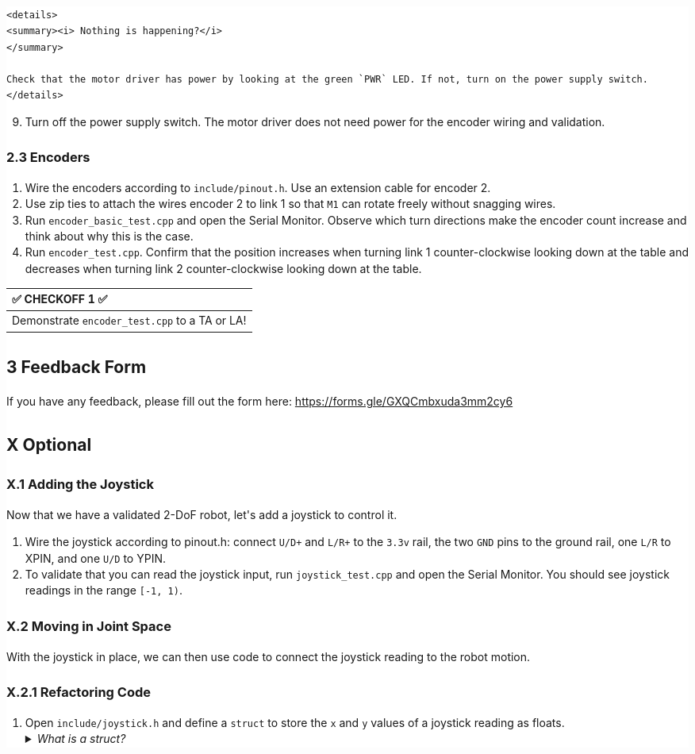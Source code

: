     <details>
    <summary><i> Nothing is happening?</i>
    </summary>

    Check that the motor driver has power by looking at the green `PWR` LED. If not, turn on the power supply switch.
    </details>
  
9. Turn off the power supply switch. The motor driver does not need power for the encoder wiring and validation.

### 2.3 Encoders 

1. Wire the encoders according to `include/pinout.h`. Use an extension cable for encoder 2.
2. Use zip ties to attach the wires encoder 2 to link 1 so that `M1` can rotate freely without snagging wires.
3. Run `encoder_basic_test.cpp` and open the Serial Monitor. Observe which turn directions make the encoder count increase and think about why this is the case.
4. Run `encoder_test.cpp`. Confirm that the position increases when turning link 1 counter-clockwise looking down at the table and decreases when turning link 2 counter-clockwise looking down at the table.

| :white_check_mark: CHECKOFF 1 :white_check_mark:   |
|:---------------------------------------------------|
| Demonstrate `encoder_test.cpp` to a TA or LA! |

## 3 Feedback Form

If you have any feedback, please fill out the form here: https://forms.gle/GXQCmbxuda3mm2cy6

## X Optional

### X.1 Adding the Joystick

Now that we have a validated 2-DoF robot, let's add a joystick to control it.

1. Wire the joystick according to pinout.h: connect `U/D+` and `L/R+` to the `3.3v` rail, the two `GND` pins to the ground rail, one `L/R` to XPIN, and one `U/D` to YPIN.
2. To validate that you can read the joystick input, run `joystick_test.cpp` and open the Serial Monitor. You should see joystick readings in the range `[-1, 1)`.

### X.2 Moving in Joint Space

With the joystick in place, we can then use code to connect the joystick reading to the robot motion.

### X.2.1 Refactoring Code

1. Open `include/joystick.h` and define a `struct` to store the `x` and `y` values of a joystick reading as floats.
    <details>
    <summary>  <i> What is a struct?</i></summary>
